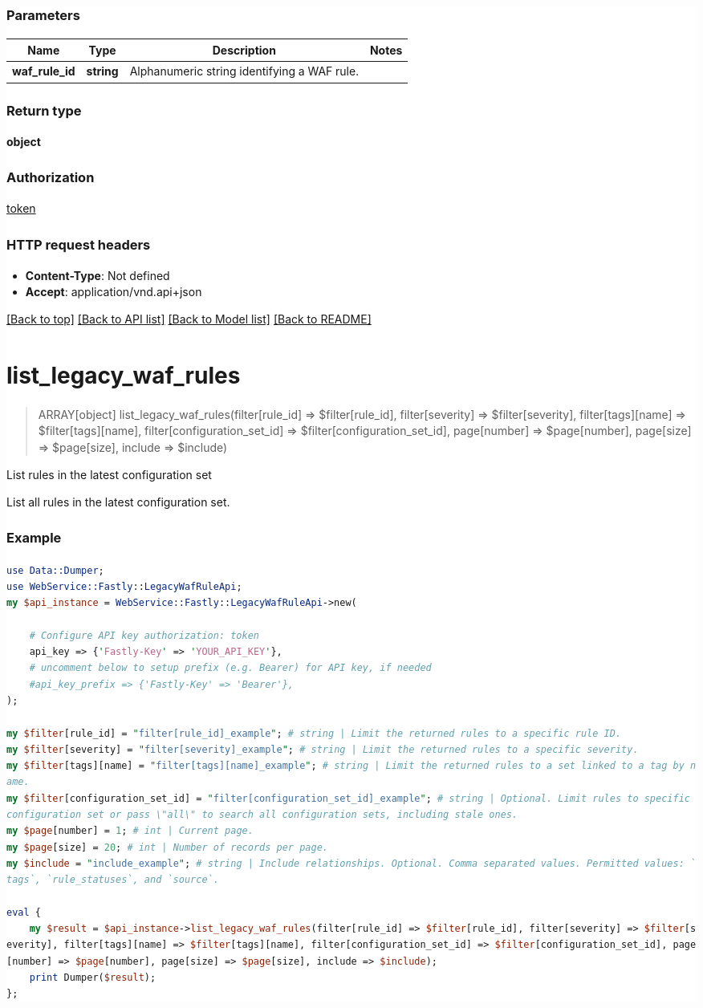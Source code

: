 ### Parameters

Name | Type | Description  | Notes
------------- | ------------- | ------------- | -------------
 **waf_rule_id** | **string**| Alphanumeric string identifying a WAF rule. | 

### Return type

**object**

### Authorization

[token](../README.md#token)

### HTTP request headers

 - **Content-Type**: Not defined
 - **Accept**: application/vnd.api+json

[[Back to top]](#) [[Back to API list]](../README.md#documentation-for-api-endpoints) [[Back to Model list]](../README.md#documentation-for-models) [[Back to README]](../README.md)

# **list_legacy_waf_rules**
> ARRAY[object] list_legacy_waf_rules(filter[rule_id] => $filter[rule_id], filter[severity] => $filter[severity], filter[tags][name] => $filter[tags][name], filter[configuration_set_id] => $filter[configuration_set_id], page[number] => $page[number], page[size] => $page[size], include => $include)

List rules in the latest configuration set

List all rules in the latest configuration set.

### Example
```perl
use Data::Dumper;
use WebService::Fastly::LegacyWafRuleApi;
my $api_instance = WebService::Fastly::LegacyWafRuleApi->new(

    # Configure API key authorization: token
    api_key => {'Fastly-Key' => 'YOUR_API_KEY'},
    # uncomment below to setup prefix (e.g. Bearer) for API key, if needed
    #api_key_prefix => {'Fastly-Key' => 'Bearer'},
);

my $filter[rule_id] = "filter[rule_id]_example"; # string | Limit the returned rules to a specific rule ID.
my $filter[severity] = "filter[severity]_example"; # string | Limit the returned rules to a specific severity.
my $filter[tags][name] = "filter[tags][name]_example"; # string | Limit the returned rules to a set linked to a tag by name.
my $filter[configuration_set_id] = "filter[configuration_set_id]_example"; # string | Optional. Limit rules to specific configuration set or pass \"all\" to search all configuration sets, including stale ones.
my $page[number] = 1; # int | Current page.
my $page[size] = 20; # int | Number of records per page.
my $include = "include_example"; # string | Include relationships. Optional. Comma separated values. Permitted values: `tags`, `rule_statuses`, and `source`. 

eval {
    my $result = $api_instance->list_legacy_waf_rules(filter[rule_id] => $filter[rule_id], filter[severity] => $filter[severity], filter[tags][name] => $filter[tags][name], filter[configuration_set_id] => $filter[configuration_set_id], page[number] => $page[number], page[size] => $page[size], include => $include);
    print Dumper($result);
};
```
